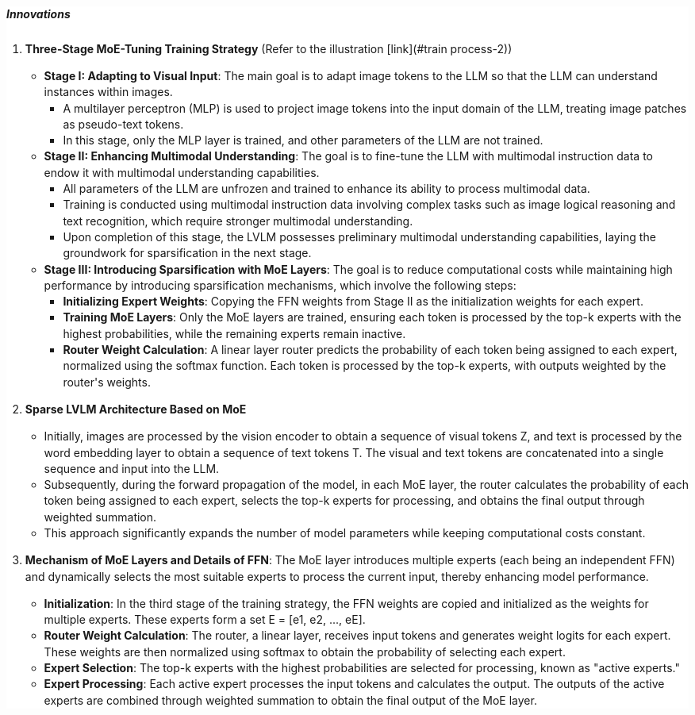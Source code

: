 ##### Innovations

1. **Three-Stage MoE-Tuning Training Strategy** (Refer to the illustration [link](#train process-2))

   - **Stage I: Adapting to Visual Input**: The main goal is to adapt image tokens to the LLM so that the LLM can understand instances within images.
     - A multilayer perceptron (MLP) is used to project image tokens into the input domain of the LLM, treating image patches as pseudo-text tokens.
     - In this stage, only the MLP layer is trained, and other parameters of the LLM are not trained.
   - **Stage II: Enhancing Multimodal Understanding**: The goal is to fine-tune the LLM with multimodal instruction data to endow it with multimodal understanding capabilities.
     - All parameters of the LLM are unfrozen and trained to enhance its ability to process multimodal data.
     - Training is conducted using multimodal instruction data involving complex tasks such as image logical reasoning and text recognition, which require stronger multimodal understanding.
     - Upon completion of this stage, the LVLM possesses preliminary multimodal understanding capabilities, laying the groundwork for sparsification in the next stage.
   - **Stage III: Introducing Sparsification with MoE Layers**: The goal is to reduce computational costs while maintaining high performance by introducing sparsification mechanisms, which involve the following steps:
     - **Initializing Expert Weights**: Copying the FFN weights from Stage II as the initialization weights for each expert.
     - **Training MoE Layers**: Only the MoE layers are trained, ensuring each token is processed by the top-k experts with the highest probabilities, while the remaining experts remain inactive.
     - **Router Weight Calculation**: A linear layer router predicts the probability of each token being assigned to each expert, normalized using the softmax function. Each token is processed by the top-k experts, with outputs weighted by the router's weights.

2. **Sparse LVLM Architecture Based on MoE**

   - Initially, images are processed by the vision encoder to obtain a sequence of visual tokens Z, and text is processed by the word embedding layer to obtain a sequence of text tokens T. The visual and text tokens are concatenated into a single sequence and input into the LLM.
   - Subsequently, during the forward propagation of the model, in each MoE layer, the router calculates the probability of each token being assigned to each expert, selects the top-k experts for processing, and obtains the final output through weighted summation.
   - This approach significantly expands the number of model parameters while keeping computational costs constant.

3. **Mechanism of MoE Layers and Details of FFN**: The MoE layer introduces multiple experts (each being an independent FFN) and dynamically selects the most suitable experts to process the current input, thereby enhancing model performance.

   - **Initialization**: In the third stage of the training strategy, the FFN weights are copied and initialized as the weights for multiple experts. These experts form a set E = [e1, e2, ..., eE].
   - **Router Weight Calculation**: The router, a linear layer, receives input tokens and generates weight logits for each expert. These weights are then normalized using softmax to obtain the probability of selecting each expert.
   - **Expert Selection**: The top-k experts with the highest probabilities are selected for processing, known as "active experts."
   - **Expert Processing**: Each active expert processes the input tokens and calculates the output. The outputs of the active experts are combined through weighted summation to obtain the final output of the MoE layer.
